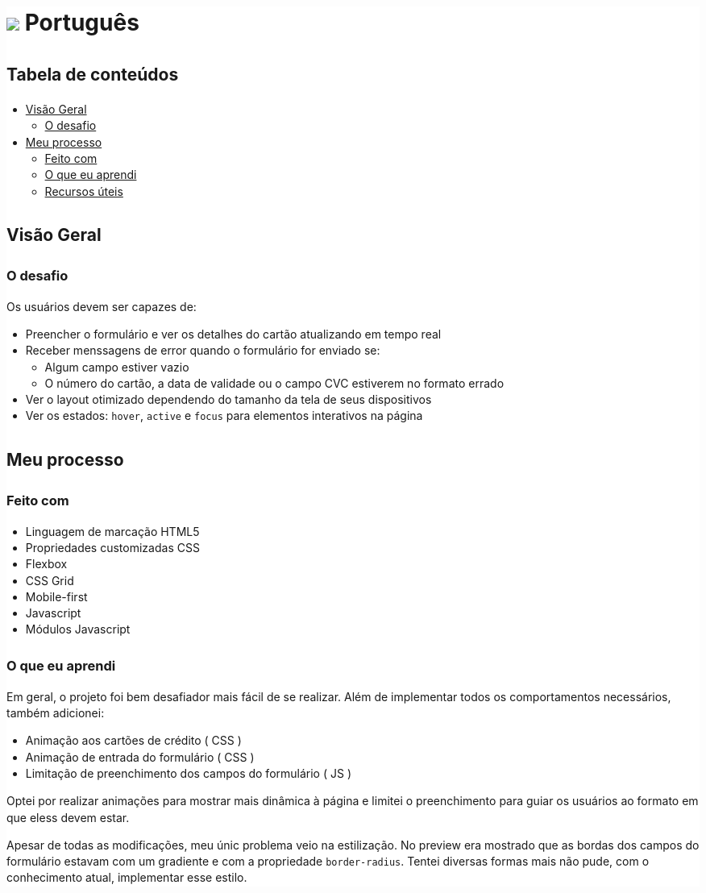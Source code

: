 # <img src="https://cdn-icons-png.flaticon.com/512/9906/9906449.png" width="30px"/> Português

## Tabela de conteúdos

- [Visão Geral](#visão-geral)
  - [O desafio](#o-desafio)
- [Meu processo](#meu-processo)
  - [Feito com](#feito-com)
  - [O que eu aprendi](#o-que-eu-aprendi)
  - [Recursos úteis](#recursos-úteis)

## Visão Geral

### O desafio

Os usuários devem ser capazes de:

- Preencher o formulário e ver os detalhes do cartão atualizando em tempo real
- Receber menssagens de error quando o formulário for enviado se:
    - Algum campo estiver vazio
    - O número do cartão, a data de validade ou o campo CVC estiverem no formato errado
- Ver o layout otimizado dependendo do tamanho da tela de seus dispositivos
- Ver os estados: `hover`, `active` e `focus` para elementos interativos na página

## Meu processo

### Feito com

- Linguagem de marcação HTML5
- Propriedades customizadas CSS
- Flexbox
- CSS Grid
- Mobile-first
- Javascript
- Módulos Javascript

### O que eu aprendi

Em geral, o projeto foi bem desafiador mais fácil de se realizar. Além de implementar todos os comportamentos necessários, também adicionei:

- Animação aos cartões de crédito ( CSS )
- Animação de entrada do formulário ( CSS )
- Limitação de preenchimento dos campos do formulário ( JS )

Optei por realizar animações para mostrar mais dinâmica à página e limitei o preenchimento para guiar os usuários ao formato em que eless devem estar.

Apesar de todas as modificações, meu únic problema veio na estilização. No preview era mostrado que as bordas dos campos do formulário estavam com um gradiente e com a propriedade `border-radius`. Tentei diversas formas mais não pude, com o conhecimento atual, implementar esse estilo.
